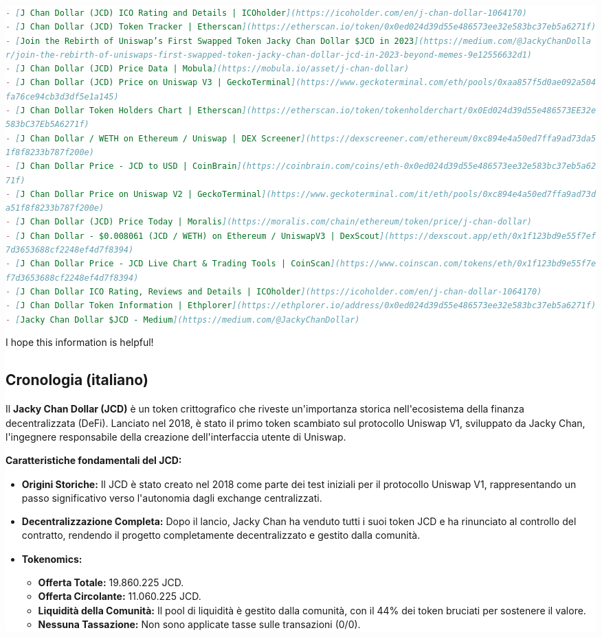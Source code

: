 ```markdown
- [J Chan Dollar (JCD) ICO Rating and Details | ICOholder](https://icoholder.com/en/j-chan-dollar-1064170)
- [J Chan Dollar (JCD) Token Tracker | Etherscan](https://etherscan.io/token/0x0ed024d39d55e486573ee32e583bc37eb5a6271f)
- [Join the Rebirth of Uniswap’s First Swapped Token Jacky Chan Dollar $JCD in 2023](https://medium.com/@JackyChanDollar/join-the-rebirth-of-uniswaps-first-swapped-token-jacky-chan-dollar-jcd-in-2023-beyond-memes-9e12556632d1)
- [J Chan Dollar (JCD) Price Data | Mobula](https://mobula.io/asset/j-chan-dollar)
- [J Chan Dollar (JCD) Price on Uniswap V3 | GeckoTerminal](https://www.geckoterminal.com/eth/pools/0xaa857f5d0ae092a504fa76ce94cb3d3df5e1a145)
- [J Chan Dollar Token Holders Chart | Etherscan](https://etherscan.io/token/tokenholderchart/0x0Ed024d39d55e486573EE32e583bC37Eb5A6271f)
- [J Chan Dollar / WETH on Ethereum / Uniswap | DEX Screener](https://dexscreener.com/ethereum/0xc894e4a50ed7ffa9ad73da51f8f8233b787f200e)
- [J Chan Dollar Price - JCD to USD | CoinBrain](https://coinbrain.com/coins/eth-0x0ed024d39d55e486573ee32e583bc37eb5a6271f)
- [J Chan Dollar Price on Uniswap V2 | GeckoTerminal](https://www.geckoterminal.com/it/eth/pools/0xc894e4a50ed7ffa9ad73da51f8f8233b787f200e)
- [J Chan Dollar (JCD) Price Today | Moralis](https://moralis.com/chain/ethereum/token/price/j-chan-dollar)
- [J Chan Dollar - $0.008061 (JCD / WETH) on Ethereum / UniswapV3 | DexScout](https://dexscout.app/eth/0x1f123bd9e55f7ef7d3653688cf2248ef4d7f8394)
- [J Chan Dollar Price - JCD Live Chart & Trading Tools | CoinScan](https://www.coinscan.com/tokens/eth/0x1f123bd9e55f7ef7d3653688cf2248ef4d7f8394)
- [J Chan Dollar ICO Rating, Reviews and Details | ICOholder](https://icoholder.com/en/j-chan-dollar-1064170)
- [J Chan Dollar Token Information | Ethplorer](https://ethplorer.io/address/0x0ed024d39d55e486573ee32e583bc37eb5a6271f)
- [Jacky Chan Dollar $JCD - Medium](https://medium.com/@JackyChanDollar)
```

I hope this information is helpful! 

## Cronologia (italiano)
Il **Jacky Chan Dollar (JCD)** è un token crittografico che riveste un'importanza storica nell'ecosistema della finanza decentralizzata (DeFi). Lanciato nel 2018, è stato il primo token scambiato sul protocollo Uniswap V1, sviluppato da Jacky Chan, l'ingegnere responsabile della creazione dell'interfaccia utente di Uniswap.

**Caratteristiche fondamentali del JCD:**

- **Origini Storiche:** Il JCD è stato creato nel 2018 come parte dei test iniziali per il protocollo Uniswap V1, rappresentando un passo significativo verso l'autonomia dagli exchange centralizzati.

- **Decentralizzazione Completa:** Dopo il lancio, Jacky Chan ha venduto tutti i suoi token JCD e ha rinunciato al controllo del contratto, rendendo il progetto completamente decentralizzato e gestito dalla comunità.

- **Tokenomics:**
  - **Offerta Totale:** 19.860.225 JCD.
  - **Offerta Circolante:** 11.060.225 JCD.
  - **Liquidità della Comunità:** Il pool di liquidità è gestito dalla comunità, con il 44% dei token bruciati per sostenere il valore.
  - **Nessuna Tassazione:** Non sono applicate tasse sulle transazioni (0/0).
